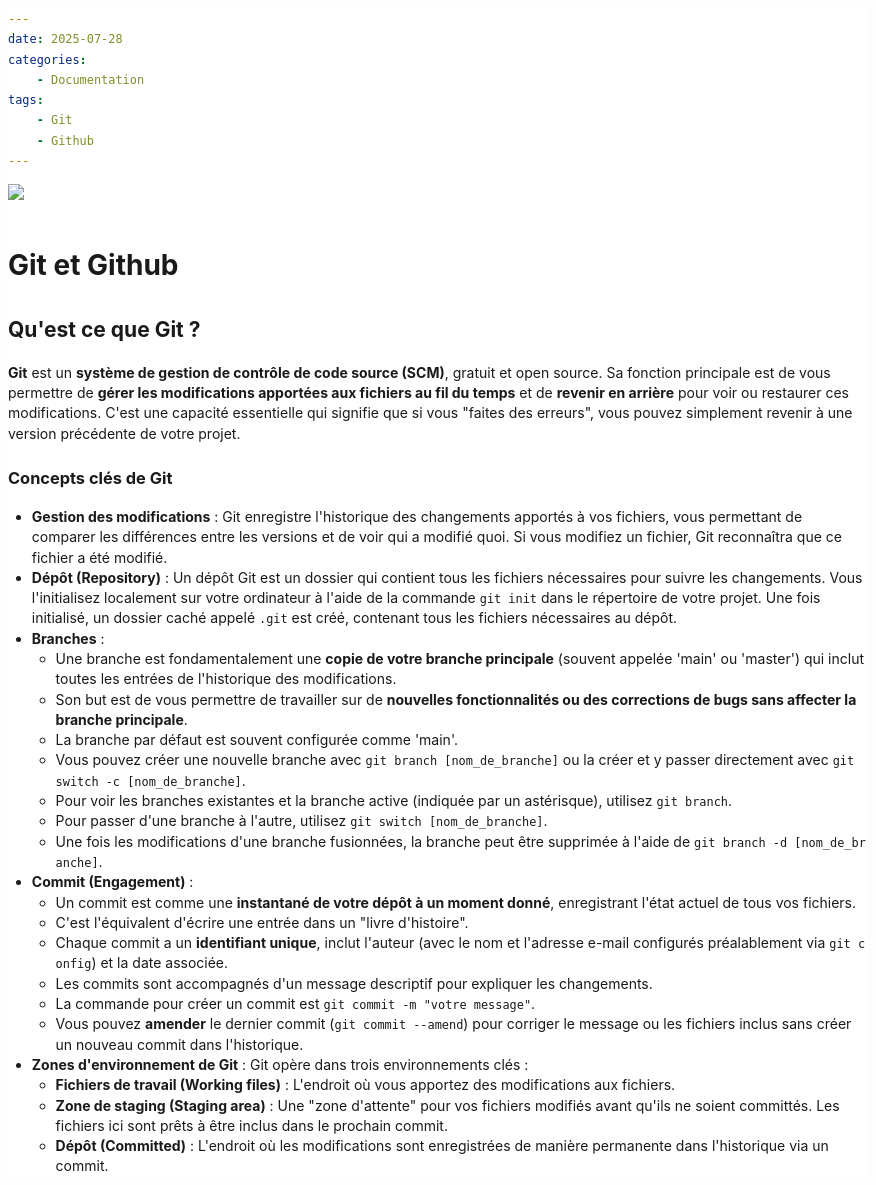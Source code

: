 ```yaml
---
date: 2025-07-28
categories:
    - Documentation
tags:
    - Git
    - Github
---
```


![](https://www.ndu69.com/Screenshots/screenshot_2025-07-29_12-52-39.jpg)

# Git et Github

## Qu'est ce que Git ?

**Git** est un **système de gestion de contrôle de code source (SCM)**, gratuit et open source. Sa fonction principale est de vous permettre de **gérer les modifications apportées aux fichiers au fil du temps** et de **revenir en arrière** pour voir ou restaurer ces modifications. C'est une capacité essentielle qui signifie que si vous "faites des erreurs", vous pouvez simplement revenir à une version précédente de votre projet.

### Concepts clés de Git

*   **Gestion des modifications** : Git enregistre l'historique des changements apportés à vos fichiers, vous permettant de comparer les différences entre les versions et de voir qui a modifié quoi. Si vous modifiez un fichier, Git reconnaîtra que ce fichier a été modifié.
*   **Dépôt (Repository)** : Un dépôt Git est un dossier qui contient tous les fichiers nécessaires pour suivre les changements. Vous l'initialisez localement sur votre ordinateur à l'aide de la commande `git init` dans le répertoire de votre projet. Une fois initialisé, un dossier caché appelé `.git` est créé, contenant tous les fichiers nécessaires au dépôt.
*   **Branches** :
    *   Une branche est fondamentalement une **copie de votre branche principale** (souvent appelée 'main' ou 'master') qui inclut toutes les entrées de l'historique des modifications.
    *   Son but est de vous permettre de travailler sur de **nouvelles fonctionnalités ou des corrections de bugs sans affecter la branche principale**.
    *   La branche par défaut est souvent configurée comme 'main'.
    *   Vous pouvez créer une nouvelle branche avec `git branch [nom_de_branche]` ou la créer et y passer directement avec `git switch -c [nom_de_branche]`.
    *   Pour voir les branches existantes et la branche active (indiquée par un astérisque), utilisez `git branch`.
    *   Pour passer d'une branche à l'autre, utilisez `git switch [nom_de_branche]`.
    *   Une fois les modifications d'une branche fusionnées, la branche peut être supprimée à l'aide de `git branch -d [nom_de_branche]`.
*   **Commit (Engagement)** :
    *   Un commit est comme une **instantané de votre dépôt à un moment donné**, enregistrant l'état actuel de tous vos fichiers.
    *   C'est l'équivalent d'écrire une entrée dans un "livre d'histoire".
    *   Chaque commit a un **identifiant unique**, inclut l'auteur (avec le nom et l'adresse e-mail configurés préalablement via `git config`) et la date associée.
    *   Les commits sont accompagnés d'un message descriptif pour expliquer les changements.
    *   La commande pour créer un commit est `git commit -m "votre message"`.
    *   Vous pouvez **amender** le dernier commit (`git commit --amend`) pour corriger le message ou les fichiers inclus sans créer un nouveau commit dans l'historique.
*   **Zones d'environnement de Git** : Git opère dans trois environnements clés :
    *   **Fichiers de travail (Working files)** : L'endroit où vous apportez des modifications aux fichiers.
    *   **Zone de staging (Staging area)** : Une "zone d'attente" pour vos fichiers modifiés avant qu'ils ne soient committés. Les fichiers ici sont prêts à être inclus dans le prochain commit.
    *   **Dépôt (Committed)** : L'endroit où les modifications sont enregistrées de manière permanente dans l'historique via un commit.